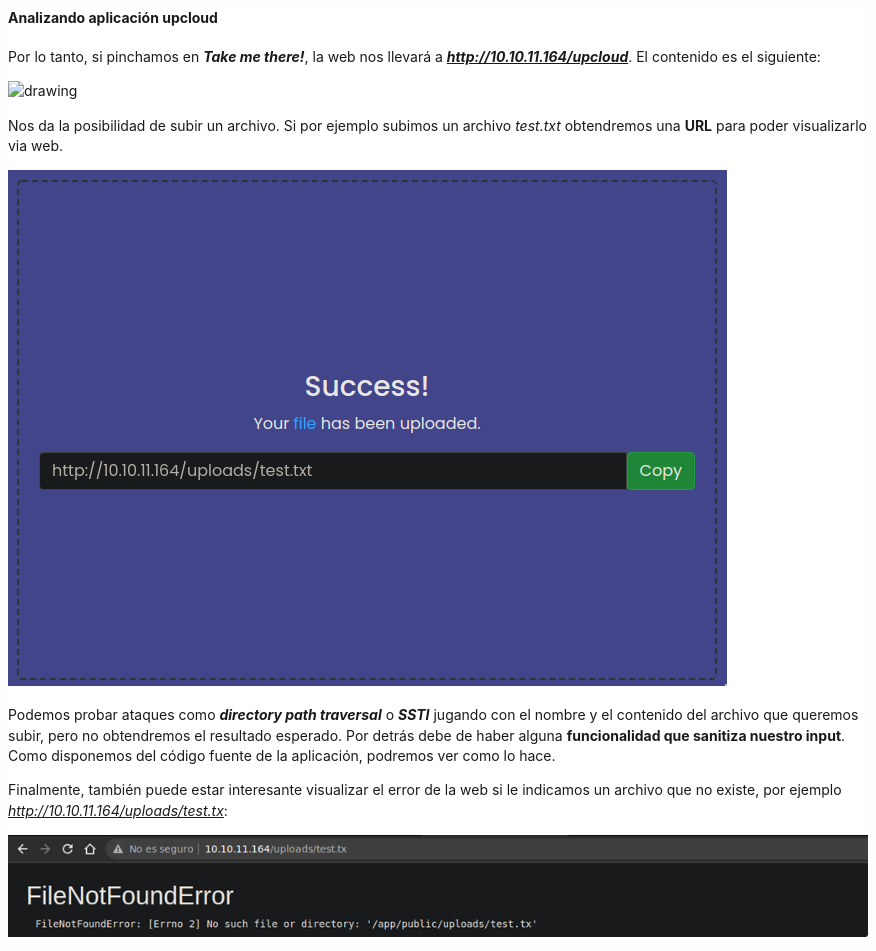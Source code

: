 #### Analizando aplicación upcloud 

Por lo tanto, si pinchamos en ***Take me there!***, la web nos llevará a ***http://10.10.11.164/upcloud***. El contenido es el siguiente:

<img src="/photos/2022-10-08-OpenSource-WriteUp/upcloud.png" alt="drawing"  />  

Nos da la posibilidad de subir un archivo. Si por ejemplo subimos un archivo *test.txt* obtendremos una **URL** para poder visualizarlo via web.

<img src="/photos/2022-10-08-OpenSource-WriteUp/test.png" alt="drawing"  />  

Podemos probar ataques como ***directory path traversal*** o ***SSTI*** jugando con el nombre y el contenido del archivo que queremos subir, pero no obtendremos el resultado esperado. Por detrás debe de haber alguna **funcionalidad que sanitiza nuestro input**. Como disponemos del código fuente de la aplicación, podremos ver como lo hace.

Finalmente, también puede estar interesante visualizar el error de la web si le indicamos un archivo que no existe, por ejemplo *http://10.10.11.164/uploads/test.tx*:

<img src="/photos/2022-10-08-OpenSource-WriteUp/filenotexisterror.png" alt="drawing"  />  
